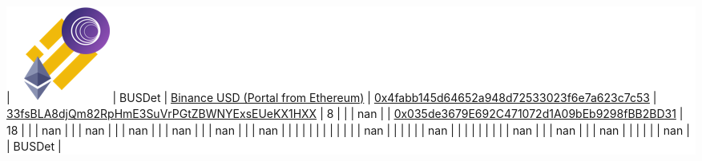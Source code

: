 | ![BUSDet](https://raw.githubusercontent.com/wormhole-foundation/wormhole-token-list/main/assets/BUSDet_wh.png)   | BUSDet   | [Binance USD (Portal from Ethereum)](http://coingecko.com/en/coins/binance-usd)                   | [0x4fabb145d64652a948d72533023f6e7a623c7c53](https://etherscan.io/address/0x4fabb145d64652a948d72533023f6e7a623c7c53) | [33fsBLA8djQm82RpHmE3SuVrPGtZBWNYExsEUeKX1HXX](https://solscan.io/address/33fsBLA8djQm82RpHmE3SuVrPGtZBWNYExsEUeKX1HXX) |             8 |                                                                                                                                                                                                                                                                           |                                                                                                                                            |             nan |                | [0x035de3679E692C471072d1A09bEb9298fBB2BD31](https://bscscan.com/address/0x035de3679E692C471072d1A09bEb9298fBB2BD31) |            18 |                                                 |                                                                                                                          |             nan |                                                                    |                                                                                                                       |            nan |               |                                                                                                                                  |             nan |                                    |                                                           |                nan |                                                                 |                                                                                                                         |              nan |                 |                                                                                                                      |           nan |              |                 |                  |                                       |                |                 |                |                 |                  |                 |                                                                                                                      |            nan |                                                                                      |               |                |               |                                                                                                                      |                nan |                                                                                                                          |                 |                  |                 |                    |                     |                    |                                                                                                                                                                                  |             nan |                                                                                                                                |                                                                                                                       |                nan |                                                                    |                                                                                                                                   |                nan |                                                                    |               |                |               |                                                                                                                        |            nan |                                                                    | BUSDet           |